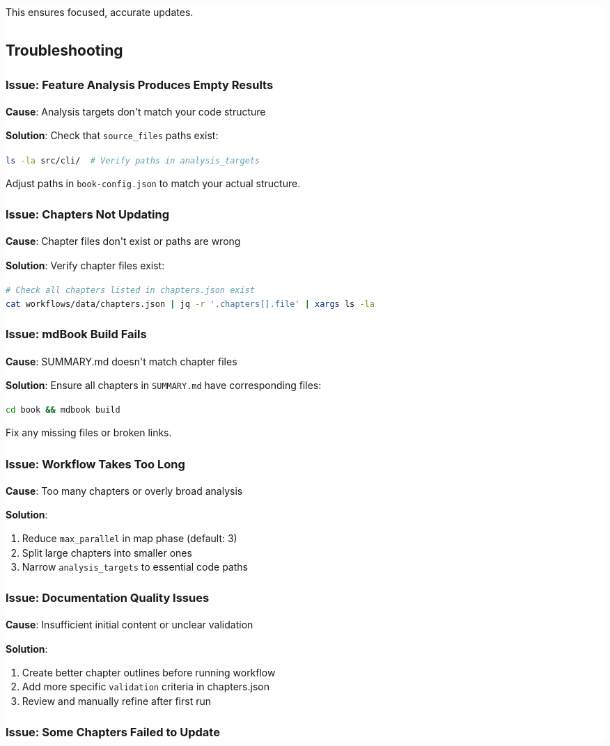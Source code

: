This ensures focused, accurate updates.

## Troubleshooting

### Issue: Feature Analysis Produces Empty Results

**Cause**: Analysis targets don't match your code structure

**Solution**: Check that `source_files` paths exist:
```bash
ls -la src/cli/  # Verify paths in analysis_targets
```

Adjust paths in `book-config.json` to match your actual structure.

### Issue: Chapters Not Updating

**Cause**: Chapter files don't exist or paths are wrong

**Solution**: Verify chapter files exist:
```bash
# Check all chapters listed in chapters.json exist
cat workflows/data/chapters.json | jq -r '.chapters[].file' | xargs ls -la
```

### Issue: mdBook Build Fails

**Cause**: SUMMARY.md doesn't match chapter files

**Solution**: Ensure all chapters in `SUMMARY.md` have corresponding files:
```bash
cd book && mdbook build
```

Fix any missing files or broken links.

### Issue: Workflow Takes Too Long

**Cause**: Too many chapters or overly broad analysis

**Solution**:
1. Reduce `max_parallel` in map phase (default: 3)
2. Split large chapters into smaller ones
3. Narrow `analysis_targets` to essential code paths

### Issue: Documentation Quality Issues

**Cause**: Insufficient initial content or unclear validation

**Solution**:
1. Create better chapter outlines before running workflow
2. Add more specific `validation` criteria in chapters.json
3. Review and manually refine after first run

### Issue: Some Chapters Failed to Update
